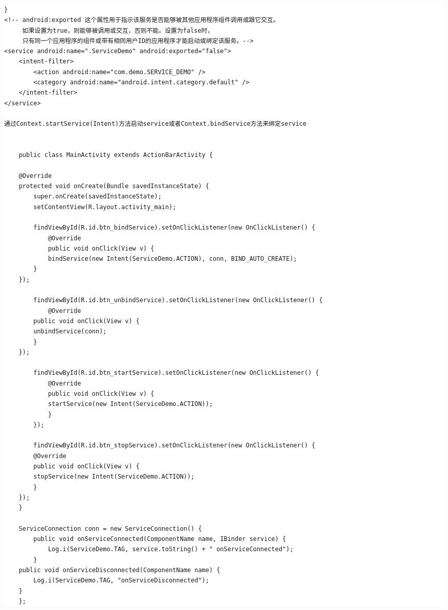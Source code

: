     }
    <!-- android:exported 这个属性用于指示该服务是否能够被其他应用程序组件调用或跟它交互。
         如果设置为true，则能够被调用或交互，否则不能。设置为false时，
         只有同一个应用程序的组件或带有相同用户ID的应用程序才能启动或绑定该服务。-->
    <service android:name=".ServiceDemo" android:exported="false">
        <intent-filter>
            <action android:name="com.demo.SERVICE_DEMO" />
            <category android:name="android.intent.category.default" />
        </intent-filter>
    </service>
    
    通过Context.startService(Intent)方法启动service或者Context.bindService方法来绑定service
    
    
        public class MainActivity extends ActionBarActivity {
    
        @Override
        protected void onCreate(Bundle savedInstanceState) {
            super.onCreate(savedInstanceState);
            setContentView(R.layout.activity_main);
    
            findViewById(R.id.btn_bindService).setOnClickListener(new OnClickListener() {
                @Override
                public void onClick(View v) {
    	        bindService(new Intent(ServiceDemo.ACTION), conn, BIND_AUTO_CREATE);
    	    }
    	});
            
            findViewById(R.id.btn_unbindService).setOnClickListener(new OnClickListener() {
                @Override
    	    public void onClick(View v) {
    		unbindService(conn);
    	    }
    	});
             
            findViewById(R.id.btn_startService).setOnClickListener(new OnClickListener() {
                @Override
                public void onClick(View v) {
            	startService(new Intent(ServiceDemo.ACTION));
                }
            });
            
            findViewById(R.id.btn_stopService).setOnClickListener(new OnClickListener() {
    	    @Override
    	    public void onClick(View v) {
    		stopService(new Intent(ServiceDemo.ACTION));
    	    }
    	});
        }
    	
        ServiceConnection conn = new ServiceConnection() {
            public void onServiceConnected(ComponentName name, IBinder service) {
                Log.i(ServiceDemo.TAG, service.toString() + " onServiceConnected");
            }
    	public void onServiceDisconnected(ComponentName name) {
    	    Log.i(ServiceDemo.TAG, "onServiceDisconnected");
    	}
        };
        